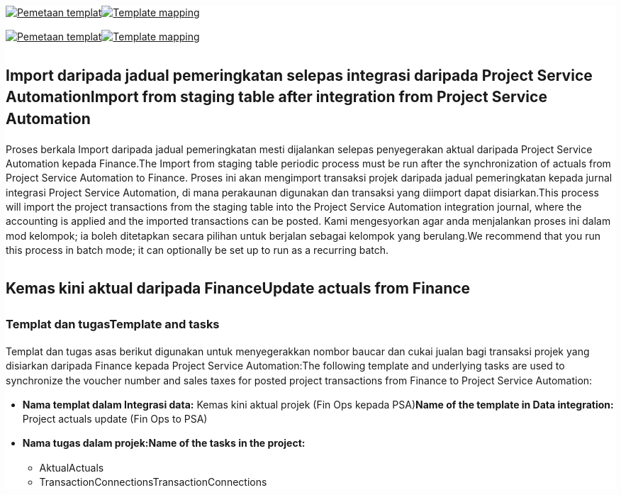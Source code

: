 <span data-ttu-id="6e429-165">[![Pemetaan templat](./media/ActualsMapping.jpg)](./media/ActualsMapping.jpg)</span><span class="sxs-lookup"><span data-stu-id="6e429-165">[![Template mapping](./media/ActualsMapping.jpg)](./media/ActualsMapping.jpg)</span></span>

<span data-ttu-id="6e429-166">[![Pemetaan templat](./media/TransactionConnections.jpg)](./media/TransactionConnections.jpg)</span><span class="sxs-lookup"><span data-stu-id="6e429-166">[![Template mapping](./media/TransactionConnections.jpg)](./media/TransactionConnections.jpg)</span></span>

## <a name="import-from-staging-table-after-integration-from-project-service-automation"></a><span data-ttu-id="6e429-167">Import daripada jadual pemeringkatan selepas integrasi daripada Project Service Automation</span><span class="sxs-lookup"><span data-stu-id="6e429-167">Import from staging table after integration from Project Service Automation</span></span>

<span data-ttu-id="6e429-168">Proses berkala Import daripada jadual pemeringkatan mesti dijalankan selepas penyegerakan aktual daripada Project Service Automation kepada Finance.</span><span class="sxs-lookup"><span data-stu-id="6e429-168">The Import from staging table periodic process must be run after the synchronization of actuals from Project Service Automation to Finance.</span></span> <span data-ttu-id="6e429-169">Proses ini akan mengimport transaksi projek daripada jadual pemeringkatan kepada jurnal integrasi Project Service Automation, di mana perakaunan digunakan dan transaksi yang diimport dapat disiarkan.</span><span class="sxs-lookup"><span data-stu-id="6e429-169">This process will import the project transactions from the staging table into the Project Service Automation integration journal, where the accounting is applied and the imported transactions can be posted.</span></span> <span data-ttu-id="6e429-170">Kami mengesyorkan agar anda menjalankan proses ini dalam mod kelompok; ia boleh ditetapkan secara pilihan untuk berjalan sebagai kelompok yang berulang.</span><span class="sxs-lookup"><span data-stu-id="6e429-170">We recommend that you run this process in batch mode; it can optionally be set up to run as a recurring batch.</span></span>

## <a name="update-actuals-from-finance"></a><span data-ttu-id="6e429-171">Kemas kini aktual daripada Finance</span><span class="sxs-lookup"><span data-stu-id="6e429-171">Update actuals from Finance</span></span>

### <a name="template-and-tasks"></a><span data-ttu-id="6e429-172">Templat dan tugas</span><span class="sxs-lookup"><span data-stu-id="6e429-172">Template and tasks</span></span>

<span data-ttu-id="6e429-173">Templat dan tugas asas berikut digunakan untuk menyegerakkan nombor baucar dan cukai jualan bagi transaksi projek yang disiarkan daripada Finance kepada Project Service Automation:</span><span class="sxs-lookup"><span data-stu-id="6e429-173">The following template and underlying tasks are used to synchronize the voucher number and sales taxes for posted project transactions from Finance to Project Service Automation:</span></span>

- <span data-ttu-id="6e429-174">**Nama templat dalam Integrasi data:** Kemas kini aktual projek (Fin Ops kepada PSA)</span><span class="sxs-lookup"><span data-stu-id="6e429-174">**Name of the template in Data integration:** Project actuals update (Fin Ops to PSA)</span></span>
- <span data-ttu-id="6e429-175">**Nama tugas dalam projek:**</span><span class="sxs-lookup"><span data-stu-id="6e429-175">**Name of the tasks in the project:**</span></span>

    - <span data-ttu-id="6e429-176">Aktual</span><span class="sxs-lookup"><span data-stu-id="6e429-176">Actuals</span></span> 
    - <span data-ttu-id="6e429-177">TransactionConnections</span><span class="sxs-lookup"><span data-stu-id="6e429-177">TransactionConnections</span></span>

